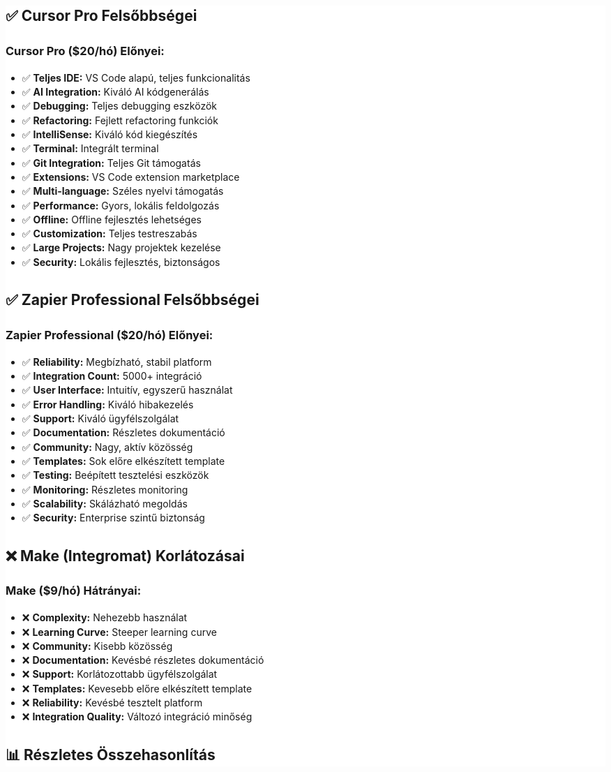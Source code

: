 ## ✅ Cursor Pro Felsőbbségei

### **Cursor Pro ($20/hó) Előnyei:**
- ✅ **Teljes IDE:** VS Code alapú, teljes funkcionalitás
- ✅ **AI Integration:** Kiváló AI kódgenerálás
- ✅ **Debugging:** Teljes debugging eszközök
- ✅ **Refactoring:** Fejlett refactoring funkciók
- ✅ **IntelliSense:** Kiváló kód kiegészítés
- ✅ **Terminal:** Integrált terminal
- ✅ **Git Integration:** Teljes Git támogatás
- ✅ **Extensions:** VS Code extension marketplace
- ✅ **Multi-language:** Széles nyelvi támogatás
- ✅ **Performance:** Gyors, lokális feldolgozás
- ✅ **Offline:** Offline fejlesztés lehetséges
- ✅ **Customization:** Teljes testreszabás
- ✅ **Large Projects:** Nagy projektek kezelése
- ✅ **Security:** Lokális fejlesztés, biztonságos

## ✅ Zapier Professional Felsőbbségei

### **Zapier Professional ($20/hó) Előnyei:**
- ✅ **Reliability:** Megbízható, stabil platform
- ✅ **Integration Count:** 5000+ integráció
- ✅ **User Interface:** Intuitív, egyszerű használat
- ✅ **Error Handling:** Kiváló hibakezelés
- ✅ **Support:** Kiváló ügyfélszolgálat
- ✅ **Documentation:** Részletes dokumentáció
- ✅ **Community:** Nagy, aktív közösség
- ✅ **Templates:** Sok előre elkészített template
- ✅ **Testing:** Beépített tesztelési eszközök
- ✅ **Monitoring:** Részletes monitoring
- ✅ **Scalability:** Skálázható megoldás
- ✅ **Security:** Enterprise szintű biztonság

## ❌ Make (Integromat) Korlátozásai

### **Make ($9/hó) Hátrányai:**
- ❌ **Complexity:** Nehezebb használat
- ❌ **Learning Curve:** Steeper learning curve
- ❌ **Community:** Kisebb közösség
- ❌ **Documentation:** Kevésbé részletes dokumentáció
- ❌ **Support:** Korlátozottabb ügyfélszolgálat
- ❌ **Templates:** Kevesebb előre elkészített template
- ❌ **Reliability:** Kevésbé tesztelt platform
- ❌ **Integration Quality:** Változó integráció minőség

## 📊 Részletes Összehasonlítás
